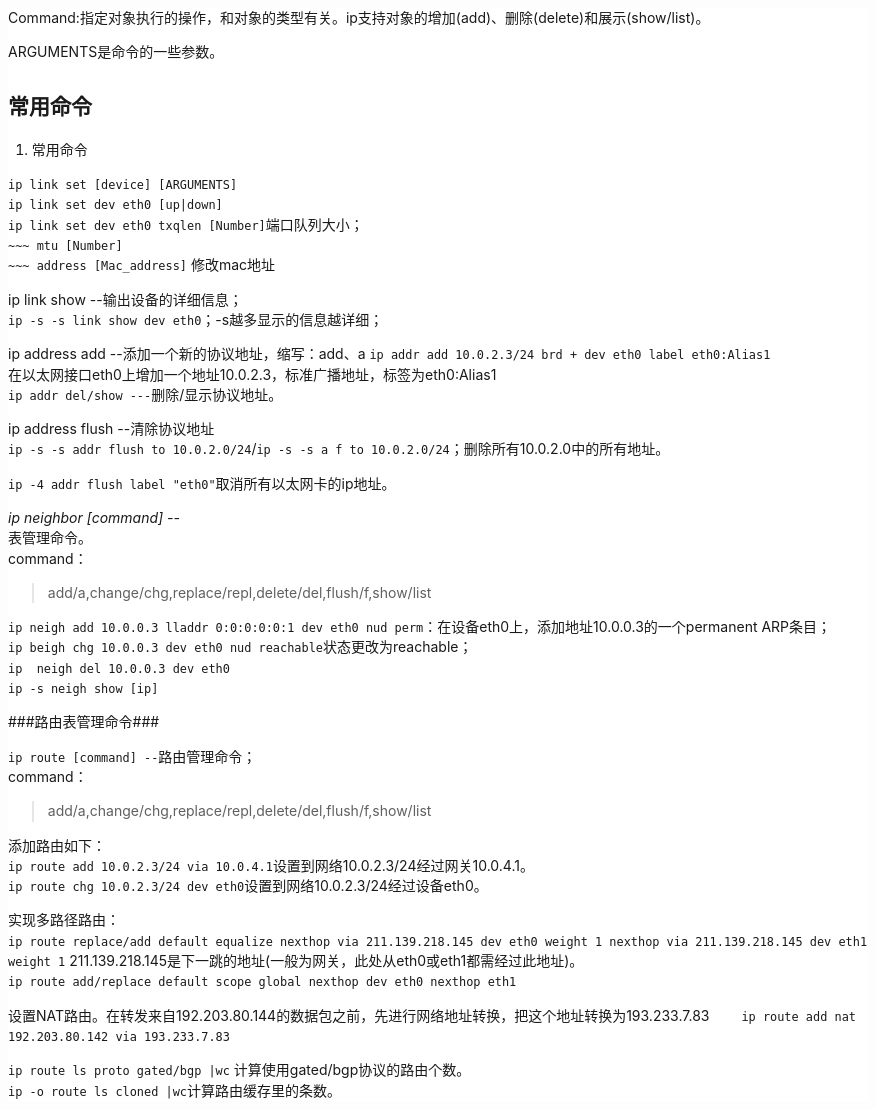 Command:指定对象执行的操作，和对象的类型有关。ip支持对象的增加(add)、删除(delete)和展示(show/list)。</p>
ARGUMENTS是命令的一些参数。

**常用命令**
-----------------------------------
1. 常用命令</P>
>
`ip link set [device] [ARGUMENTS]`  
`ip link set dev eth0 [up|down]`  
`ip link set dev eth0 txqlen [Number]`端口队列大小；  
`~~~ mtu [Number]`  
`~~~ address [Mac_address]` 修改mac地址  

ip link show --输出设备的详细信息；  
`ip -s -s link show dev eth0`；-s越多显示的信息越详细；

ip address add --添加一个新的协议地址，缩写：add、a
`ip addr add 10.0.2.3/24 brd + dev eth0 label eth0:Alias1`  
在以太网接口eth0上增加一个地址10.0.2.3，标准广播地址，标签为eth0:Alias1  
`ip addr del/show ---`删除/显示协议地址。

ip address flush --清除协议地址  
`ip -s -s addr flush to 10.0.2.0/24`/`ip -s -s a f to 10.0.2.0/24`；删除所有10.0.2.0中的所有地址。

`ip -4 addr flush label "eth0"`取消所有以太网卡的ip地址。  

*ip neighbor [command] --*  
表管理命令。  
command：  
>add/a,change/chg,replace/repl,delete/del,flush/f,show/list

`ip neigh add 10.0.0.3 lladdr 0:0:0:0:0:1 dev eth0 nud perm`：在设备eth0上，添加地址10.0.0.3的一个permanent ARP条目；  
`ip beigh chg 10.0.0.3 dev eth0 nud reachable`状态更改为reachable；  
`ip  neigh del 10.0.0.3 dev eth0`  
`ip -s neigh show [ip]`  

###路由表管理命令###

`ip route [command] --`路由管理命令；  
command：  
>add/a,change/chg,replace/repl,delete/del,flush/f,show/list

添加路由如下：  
`ip route add 10.0.2.3/24 via 10.0.4.1`设置到网络10.0.2.3/24经过网关10.0.4.1。  
`ip route chg 10.0.2.3/24 dev eth0`设置到网络10.0.2.3/24经过设备eth0。  

实现多路径路由：  
`ip route replace/add default equalize nexthop via 211.139.218.145 dev eth0 weight 1 nexthop via 211.139.218.145 dev eth1 weight 1` 211.139.218.145是下一跳的地址(一般为网关，此处从eth0或eth1都需经过此地址)。  
`ip route add/replace default scope global nexthop dev eth0 nexthop eth1`  

设置NAT路由。在转发来自192.203.80.144的数据包之前，先进行网络地址转换，把这个地址转换为193.233.7.83
　　`ip route add nat 192.203.80.142 via 193.233.7.83`

`ip route ls proto gated/bgp |wc` 计算使用gated/bgp协议的路由个数。  
`ip -o route ls cloned |wc`计算路由缓存里的条数。
